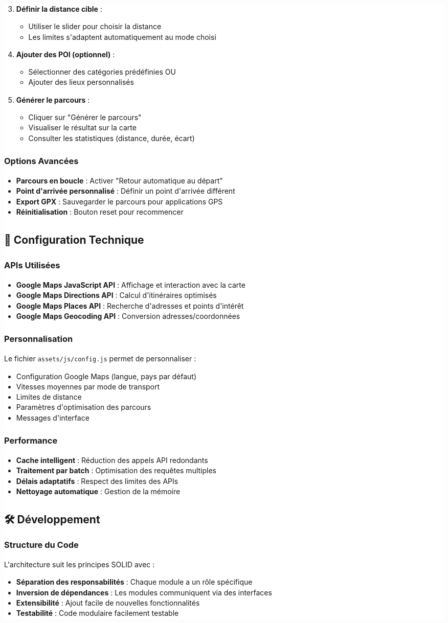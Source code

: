 3. **Définir la distance cible** :
   - Utiliser le slider pour choisir la distance
   - Les limites s'adaptent automatiquement au mode choisi

4. **Ajouter des POI (optionnel)** :
   - Sélectionner des catégories prédéfinies OU
   - Ajouter des lieux personnalisés

5. **Générer le parcours** :
   - Cliquer sur "Générer le parcours"
   - Visualiser le résultat sur la carte
   - Consulter les statistiques (distance, durée, écart)

### Options Avancées

- **Parcours en boucle** : Activer "Retour automatique au départ"
- **Point d'arrivée personnalisé** : Définir un point d'arrivée différent
- **Export GPX** : Sauvegarder le parcours pour applications GPS
- **Réinitialisation** : Bouton reset pour recommencer

## 🔧 Configuration Technique

### APIs Utilisées

- **Google Maps JavaScript API** : Affichage et interaction avec la carte
- **Google Maps Directions API** : Calcul d'itinéraires optimisés
- **Google Maps Places API** : Recherche d'adresses et points d'intérêt
- **Google Maps Geocoding API** : Conversion adresses/coordonnées

### Personnalisation

Le fichier `assets/js/config.js` permet de personnaliser :
- Configuration Google Maps (langue, pays par défaut)
- Vitesses moyennes par mode de transport
- Limites de distance
- Paramètres d'optimisation des parcours
- Messages d'interface

### Performance

- **Cache intelligent** : Réduction des appels API redondants
- **Traitement par batch** : Optimisation des requêtes multiples
- **Délais adaptatifs** : Respect des limites des APIs
- **Nettoyage automatique** : Gestion de la mémoire

## 🛠️ Développement

### Structure du Code

L'architecture suit les principes SOLID avec :
- **Séparation des responsabilités** : Chaque module a un rôle spécifique
- **Inversion de dépendances** : Les modules communiquent via des interfaces
- **Extensibilité** : Ajout facile de nouvelles fonctionnalités
- **Testabilité** : Code modulaire facilement testable
